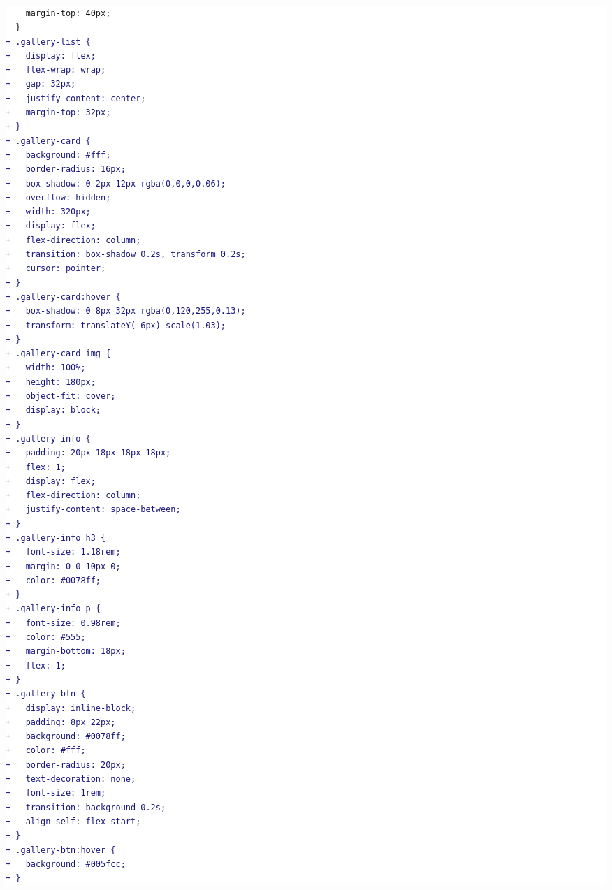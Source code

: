 
```diff
    margin-top: 40px;
  }
+ .gallery-list {
+   display: flex;
+   flex-wrap: wrap;
+   gap: 32px;
+   justify-content: center;
+   margin-top: 32px;
+ }
+ .gallery-card {
+   background: #fff;
+   border-radius: 16px;
+   box-shadow: 0 2px 12px rgba(0,0,0,0.06);
+   overflow: hidden;
+   width: 320px;
+   display: flex;
+   flex-direction: column;
+   transition: box-shadow 0.2s, transform 0.2s;
+   cursor: pointer;
+ }
+ .gallery-card:hover {
+   box-shadow: 0 8px 32px rgba(0,120,255,0.13);
+   transform: translateY(-6px) scale(1.03);
+ }
+ .gallery-card img {
+   width: 100%;
+   height: 180px;
+   object-fit: cover;
+   display: block;
+ }
+ .gallery-info {
+   padding: 20px 18px 18px 18px;
+   flex: 1;
+   display: flex;
+   flex-direction: column;
+   justify-content: space-between;
+ }
+ .gallery-info h3 {
+   font-size: 1.18rem;
+   margin: 0 0 10px 0;
+   color: #0078ff;
+ }
+ .gallery-info p {
+   font-size: 0.98rem;
+   color: #555;
+   margin-bottom: 18px;
+   flex: 1;
+ }
+ .gallery-btn {
+   display: inline-block;
+   padding: 8px 22px;
+   background: #0078ff;
+   color: #fff;
+   border-radius: 20px;
+   text-decoration: none;
+   font-size: 1rem;
+   transition: background 0.2s;
+   align-self: flex-start;
+ }
+ .gallery-btn:hover {
+   background: #005fcc;
+ }
```